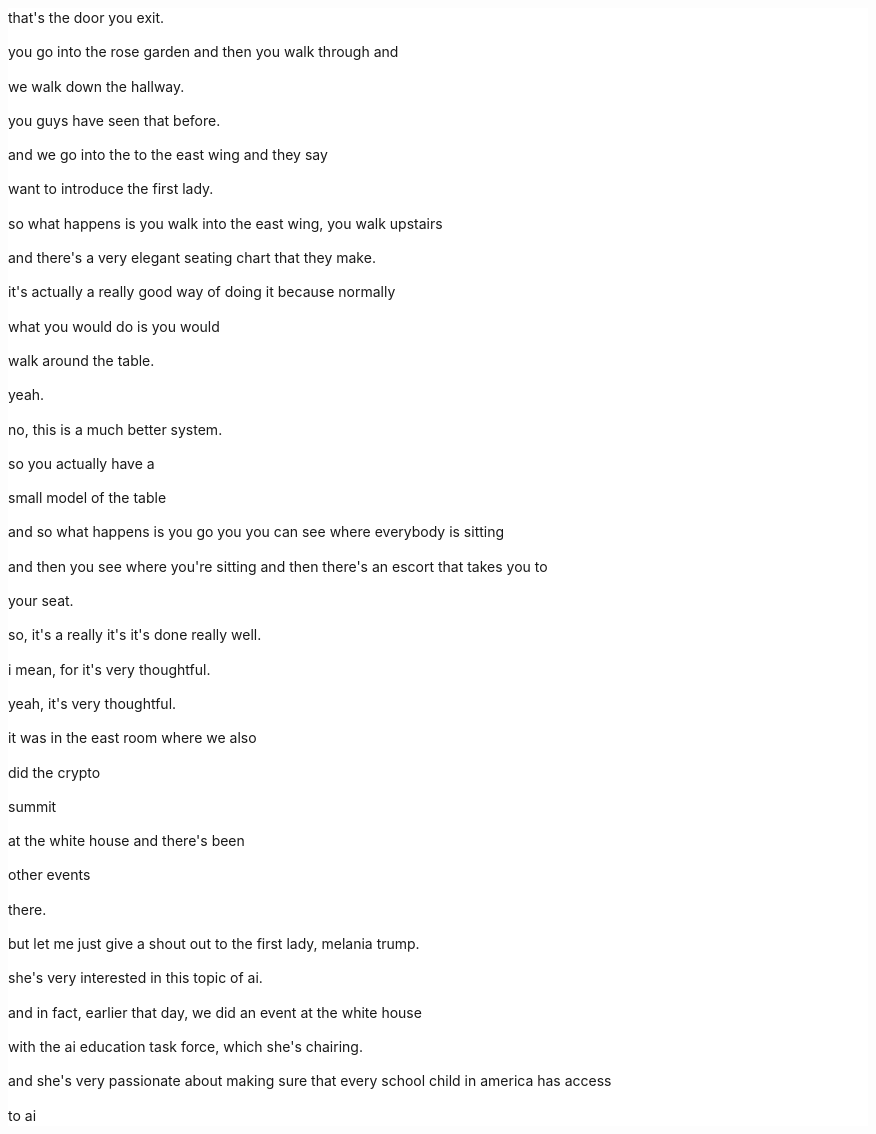  that's the door you exit.

 you go into the rose garden and then you walk through and

 we walk down the hallway.

 you guys have seen that before.

 and we go into the to the east wing and they say

 want to introduce the first lady.

 so what happens is you walk into the east wing, you walk upstairs

 and there's a very elegant seating chart that they make.

 it's actually a really good way of doing it because normally

 what you would do is you would

 walk around the table.

 yeah.

 no, this is a much better system.

 so you actually have a

 small model of the table

 and so what happens is you go you you can see where everybody is sitting

 and then you see where you're sitting and then there's an escort that takes you to

 your seat.

 so, it's a really it's it's done really well.

 i mean, for it's very thoughtful.

 yeah, it's very thoughtful.

 it was in the east room where we also

 did the crypto

 summit

 at the white house and there's been

 other events

 there.

 but let me just give a shout out to the first lady, melania trump.

 she's very interested in this topic of ai.

 and in fact, earlier that day, we did an event at the white house

 with the ai education task force, which she's chairing.

 and she's very passionate about making sure that every school child in america has access

 to ai
